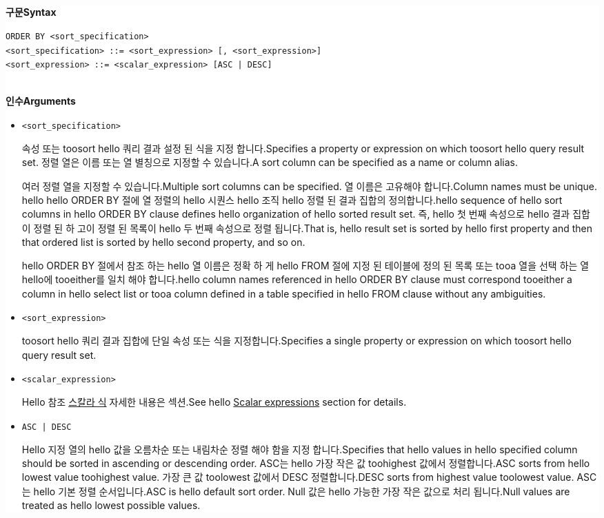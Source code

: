  <span data-ttu-id="93b2b-263">**구문**</span><span class="sxs-lookup"><span data-stu-id="93b2b-263">**Syntax**</span></span>  
  
```  
ORDER BY <sort_specification>  
<sort_specification> ::= <sort_expression> [, <sort_expression>]  
<sort_expression> ::= <scalar_expression> [ASC | DESC]  
  
```  
  
 <span data-ttu-id="93b2b-264">**인수**</span><span class="sxs-lookup"><span data-stu-id="93b2b-264">**Arguments**</span></span>  
  
-   `<sort_specification>`  
  
     <span data-ttu-id="93b2b-265">속성 또는 toosort hello 쿼리 결과 설정 된 식을 지정 합니다.</span><span class="sxs-lookup"><span data-stu-id="93b2b-265">Specifies a property or expression on which toosort hello query result set.</span></span> <span data-ttu-id="93b2b-266">정렬 열은 이름 또는 열 별칭으로 지정할 수 있습니다.</span><span class="sxs-lookup"><span data-stu-id="93b2b-266">A sort column can be specified as a name or column alias.</span></span>  
  
     <span data-ttu-id="93b2b-267">여러 정렬 열을 지정할 수 있습니다.</span><span class="sxs-lookup"><span data-stu-id="93b2b-267">Multiple sort columns can be specified.</span></span> <span data-ttu-id="93b2b-268">열 이름은 고유해야 합니다.</span><span class="sxs-lookup"><span data-stu-id="93b2b-268">Column names must be unique.</span></span> <span data-ttu-id="93b2b-269">hello hello ORDER BY 절에 열 정렬의 hello 시퀀스 hello 조직 hello 정렬 된 결과 집합의 정의합니다.</span><span class="sxs-lookup"><span data-stu-id="93b2b-269">hello sequence of hello sort columns in hello ORDER BY clause defines hello organization of hello sorted result set.</span></span> <span data-ttu-id="93b2b-270">즉, hello 첫 번째 속성으로 hello 결과 집합이 정렬 된 하 고이 정렬 된 목록이 hello 두 번째 속성으로 정렬 됩니다.</span><span class="sxs-lookup"><span data-stu-id="93b2b-270">That is, hello result set is sorted by hello first property and then that ordered list is sorted by hello second property, and so on.</span></span>  
  
     <span data-ttu-id="93b2b-271">hello ORDER BY 절에서 참조 하는 hello 열 이름은 정확 하 게 hello FROM 절에 지정 된 테이블에 정의 된 목록 또는 tooa 열을 선택 하는 열 hello에 tooeither를 일치 해야 합니다.</span><span class="sxs-lookup"><span data-stu-id="93b2b-271">hello column names referenced in hello ORDER BY clause must correspond tooeither a column in hello select list or tooa column defined in a table specified in hello FROM clause without any ambiguities.</span></span>  
  
-   `<sort_expression>`  
  
     <span data-ttu-id="93b2b-272">toosort hello 쿼리 결과 집합에 단일 속성 또는 식을 지정합니다.</span><span class="sxs-lookup"><span data-stu-id="93b2b-272">Specifies a single property or expression on which toosort hello query result set.</span></span>  
  
-   `<scalar_expression>`  
  
     <span data-ttu-id="93b2b-273">Hello 참조 [스칼라 식](#bk_scalar_expressions) 자세한 내용은 섹션.</span><span class="sxs-lookup"><span data-stu-id="93b2b-273">See hello [Scalar expressions](#bk_scalar_expressions) section for details.</span></span>  
  
-   `ASC | DESC`  
  
     <span data-ttu-id="93b2b-274">Hello 지정 열의 hello 값을 오름차순 또는 내림차순 정렬 해야 함을 지정 합니다.</span><span class="sxs-lookup"><span data-stu-id="93b2b-274">Specifies that hello values in hello specified column should be sorted in ascending or descending order.</span></span> <span data-ttu-id="93b2b-275">ASC는 hello 가장 작은 값 toohighest 값에서 정렬합니다.</span><span class="sxs-lookup"><span data-stu-id="93b2b-275">ASC sorts from hello lowest value toohighest value.</span></span> <span data-ttu-id="93b2b-276">가장 큰 값 toolowest 값에서 DESC 정렬합니다.</span><span class="sxs-lookup"><span data-stu-id="93b2b-276">DESC sorts from highest value toolowest value.</span></span> <span data-ttu-id="93b2b-277">ASC는 hello 기본 정렬 순서입니다.</span><span class="sxs-lookup"><span data-stu-id="93b2b-277">ASC is hello default sort order.</span></span> <span data-ttu-id="93b2b-278">Null 값은 hello 가능한 가장 작은 값으로 처리 됩니다.</span><span class="sxs-lookup"><span data-stu-id="93b2b-278">Null values are treated as hello lowest possible values.</span></span>  
  
